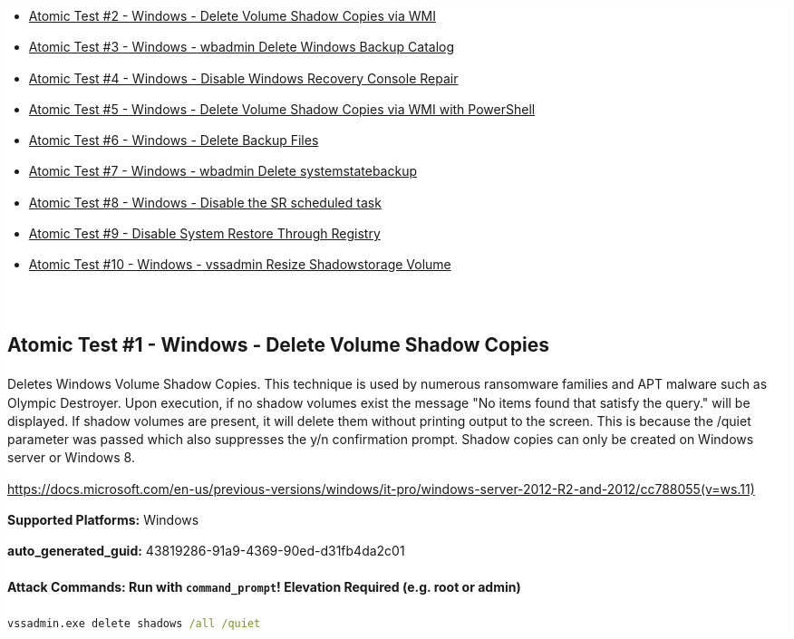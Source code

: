 - [Atomic Test #2 - Windows - Delete Volume Shadow Copies via WMI](#atomic-test-2---windows---delete-volume-shadow-copies-via-wmi)

- [Atomic Test #3 - Windows - wbadmin Delete Windows Backup Catalog](#atomic-test-3---windows---wbadmin-delete-windows-backup-catalog)

- [Atomic Test #4 - Windows - Disable Windows Recovery Console Repair](#atomic-test-4---windows---disable-windows-recovery-console-repair)

- [Atomic Test #5 - Windows - Delete Volume Shadow Copies via WMI with PowerShell](#atomic-test-5---windows---delete-volume-shadow-copies-via-wmi-with-powershell)

- [Atomic Test #6 - Windows - Delete Backup Files](#atomic-test-6---windows---delete-backup-files)

- [Atomic Test #7 - Windows - wbadmin Delete systemstatebackup](#atomic-test-7---windows---wbadmin-delete-systemstatebackup)

- [Atomic Test #8 - Windows - Disable the SR scheduled task](#atomic-test-8---windows---disable-the-sr-scheduled-task)

- [Atomic Test #9 - Disable System Restore Through Registry](#atomic-test-9---disable-system-restore-through-registry)

- [Atomic Test #10 - Windows - vssadmin Resize Shadowstorage Volume](#atomic-test-10---windows---vssadmin-resize-shadowstorage-volume)


<br/>

## Atomic Test #1 - Windows - Delete Volume Shadow Copies
Deletes Windows Volume Shadow Copies. This technique is used by numerous ransomware families and APT malware such as Olympic Destroyer. Upon
execution, if no shadow volumes exist the message "No items found that satisfy the query." will be displayed. If shadow volumes are present, it
will delete them without printing output to the screen. This is because the /quiet parameter was passed which also suppresses the y/n
confirmation prompt. Shadow copies can only be created on Windows server or Windows 8.

https://docs.microsoft.com/en-us/previous-versions/windows/it-pro/windows-server-2012-R2-and-2012/cc788055(v=ws.11)

**Supported Platforms:** Windows


**auto_generated_guid:** 43819286-91a9-4369-90ed-d31fb4da2c01






#### Attack Commands: Run with `command_prompt`!  Elevation Required (e.g. root or admin) 


```cmd
vssadmin.exe delete shadows /all /quiet
```



